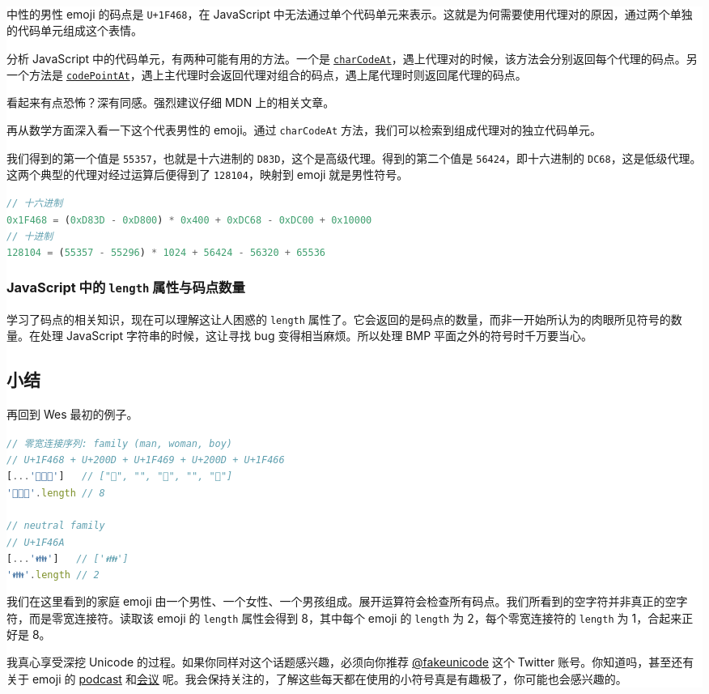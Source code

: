 中性的男性 emoji 的码点是 `U+1F468`，在 JavaScript 中无法通过单个代码单元来表示。这就是为何需要使用代理对的原因，通过两个单独的代码单元组成这个表情。

分析 JavaScript 中的代码单元，有两种可能有用的方法。一个是 [`charCodeAt`](https://developer.mozilla.org/en-US/docs/Web/JavaScript/Reference/Global_Objects/String/charCodeAt)，遇上代理对的时候，该方法会分别返回每个代理的码点。另一个方法是 [`codePointAt`](https://developer.mozilla.org/en/docs/Web/JavaScript/Reference/Global_Objects/String/codePointAt)，遇上主代理时会返回代理对组合的码点，遇上尾代理时则返回尾代理的码点。

看起来有点恐怖？深有同感。强烈建议仔细 MDN 上的相关文章。

再从数学方面深入看一下这个代表男性的 emoji。通过 `charCodeAt` 方法，我们可以检索到组成代理对的独立代码单元。

我们得到的第一个值是 `55357`，也就是十六进制的 `D83D`，这个是高级代理。得到的第二个值是 `56424`，即十六进制的 `DC68`，这是低级代理。这两个典型的代理对经过运算后便得到了 `128104`，映射到 emoji 就是男性符号。

```javascript
// 十六进制
0x1F468 = (0xD83D - 0xD800) * 0x400 + 0xDC68 - 0xDC00 + 0x10000
// 十进制
128104 = (55357 - 55296) * 1024 + 56424 - 56320 + 65536
```

### JavaScript 中的 `length` 属性与码点数量

学习了码点的相关知识，现在可以理解这让人困惑的 `length` 属性了。它会返回的是码点的数量，而非一开始所认为的肉眼所见符号的数量。在处理 JavaScript 字符串的时候，这让寻找 bug 变得相当麻烦。所以处理 BMP 平面之外的符号时千万要当心。

## 小结

再回到 Wes 最初的例子。

```javascript
// 零宽连接序列: family (man, woman, boy)
// U+1F468 + U+200D + U+1F469 + U+200D + U+1F466
[...'👨‍👩‍👦']   // ["👨", "‍", "👩", "‍", "👦"]
'👨‍👩‍👦'.length // 8

// neutral family
// U+1F46A
[...'👪']   // ['👪']
'👪'.length // 2
```

我们在这里看到的家庭 emoji 由一个男性、一个女性、一个男孩组成。展开运算符会检查所有码点。我们所看到的空字符并非真正的空字符，而是零宽连接符。读取该 emoji 的 `length` 属性会得到 8，其中每个 emoji 的 `length` 为 2，每个零宽连接符的 `length` 为 1，合起来正好是 8。

我真心享受深挖 Unicode 的过程。如果你同样对这个话题感兴趣，必须向你推荐 [@fakeunicode](https://twitter.com/FakeUnicode) 这个 Twitter 账号。你知道吗，甚至还有关于 emoji 的 [podcast](http://podcast.emojiwrap.com/)  和[会议](http://2016.emojicon.co/) 呢。我会保持关注的，了解这些每天都在使用的小符号真是有趣极了，你可能也会感兴趣的。
